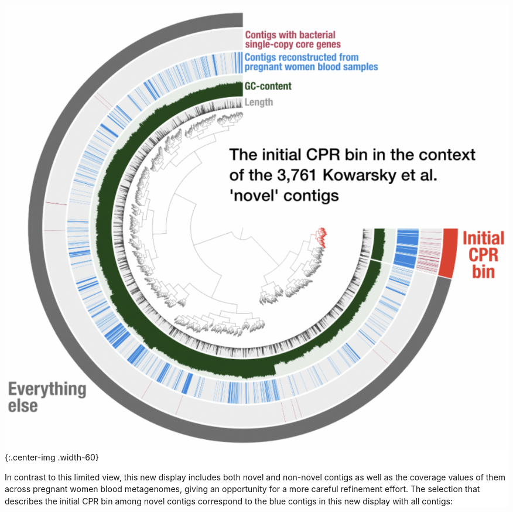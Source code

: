 [![](images/initial-CPR.png)](images/initial-CPR.png){:.center-img .width-60}

In contrast to this limited view, this new display includes both novel and non-novel contigs as well as the coverage values of them across pregnant women blood metagenomes, giving an opportunity for a more careful refinement effort. The selection that describes the initial CPR bin among novel contigs correspond to the blue contigs in this new display with all contigs:
